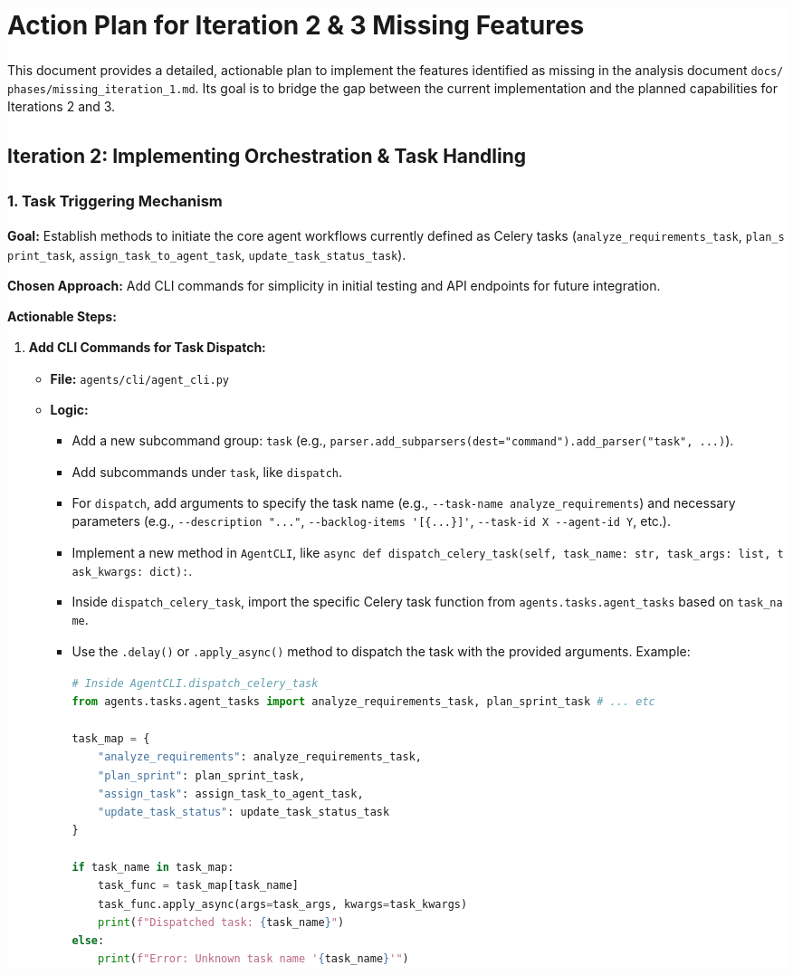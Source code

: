 # Action Plan for Iteration 2 & 3 Missing Features

This document provides a detailed, actionable plan to implement the features identified as missing in the analysis document `docs/phases/missing_iteration_1.md`. Its goal is to bridge the gap between the current implementation and the planned capabilities for Iterations 2 and 3.

## Iteration 2: Implementing Orchestration & Task Handling

### 1. Task Triggering Mechanism

**Goal:** Establish methods to initiate the core agent workflows currently defined as Celery tasks (`analyze_requirements_task`, `plan_sprint_task`, `assign_task_to_agent_task`, `update_task_status_task`).

**Chosen Approach:** Add CLI commands for simplicity in initial testing and API endpoints for future integration.

**Actionable Steps:**

1.  **Add CLI Commands for Task Dispatch:**

    - **File:** `agents/cli/agent_cli.py`
    - **Logic:**

      - Add a new subcommand group: `task` (e.g., `parser.add_subparsers(dest="command").add_parser("task", ...)`).
      - Add subcommands under `task`, like `dispatch`.
      - For `dispatch`, add arguments to specify the task name (e.g., `--task-name analyze_requirements`) and necessary parameters (e.g., `--description "..."`, `--backlog-items '[{...}]'`, `--task-id X --agent-id Y`, etc.).
      - Implement a new method in `AgentCLI`, like `async def dispatch_celery_task(self, task_name: str, task_args: list, task_kwargs: dict):`.
      - Inside `dispatch_celery_task`, import the specific Celery task function from `agents.tasks.agent_tasks` based on `task_name`.
      - Use the `.delay()` or `.apply_async()` method to dispatch the task with the provided arguments. Example:

        ```python
        # Inside AgentCLI.dispatch_celery_task
        from agents.tasks.agent_tasks import analyze_requirements_task, plan_sprint_task # ... etc

        task_map = {
            "analyze_requirements": analyze_requirements_task,
            "plan_sprint": plan_sprint_task,
            "assign_task": assign_task_to_agent_task,
            "update_task_status": update_task_status_task
        }

        if task_name in task_map:
            task_func = task_map[task_name]
            task_func.apply_async(args=task_args, kwargs=task_kwargs)
            print(f"Dispatched task: {task_name}")
        else:
            print(f"Error: Unknown task name '{task_name}'")
        ```
